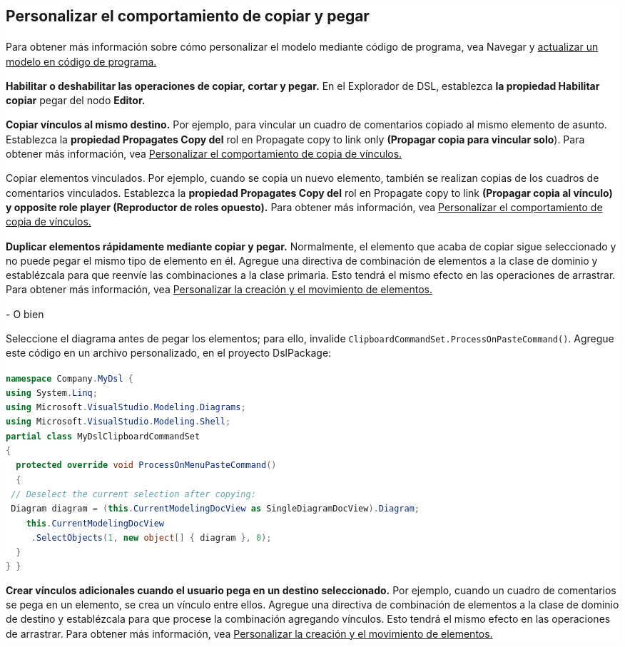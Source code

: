 ## <a name="customizing-copy-and-paste-behavior"></a>Personalizar el comportamiento de copiar y pegar
 Para obtener más información sobre cómo personalizar el modelo mediante código de programa, vea Navegar y [actualizar un modelo en código de programa.](../modeling/navigating-and-updating-a-model-in-program-code.md)

 **Habilitar o deshabilitar las operaciones de copiar, cortar y pegar.**
En el Explorador de DSL, establezca **la propiedad Habilitar copiar** pegar del nodo **Editor.**

 **Copiar vínculos al mismo destino.**  Por ejemplo, para vincular un cuadro de comentarios copiado al mismo elemento de asunto.
Establezca la **propiedad Propagates Copy del** rol en Propagate copy to link only **(Propagar copia para vincular solo**). Para obtener más información, vea [Personalizar el comportamiento de copia de vínculos.](#customizeLinks)

 Copiar elementos vinculados. Por ejemplo, cuando se copia un nuevo elemento, también se realizan copias de los cuadros de comentarios vinculados.
Establezca la **propiedad Propagates Copy del** rol en Propagate copy to link **(Propagar copia al vínculo) y opposite role player (Reproductor de roles opuesto).** Para obtener más información, vea [Personalizar el comportamiento de copia de vínculos.](#customizeLinks)

 **Duplicar elementos rápidamente mediante copiar y pegar.**  Normalmente, el elemento que acaba de copiar sigue seleccionado y no puede pegar el mismo tipo de elemento en él.
Agregue una directiva de combinación de elementos a la clase de dominio y establézcala para que reenvíe las combinaciones a la clase primaria. Esto tendrá el mismo efecto en las operaciones de arrastrar. Para obtener más información, vea [Personalizar la creación y el movimiento de elementos.](../modeling/customizing-element-creation-and-movement.md)

 \- O bien

 Seleccione el diagrama antes de pegar los elementos; para ello, invalide `ClipboardCommandSet.ProcessOnPasteCommand()`. Agregue este código en un archivo personalizado, en el proyecto DslPackage:

```csharp
namespace Company.MyDsl {
using System.Linq;
using Microsoft.VisualStudio.Modeling.Diagrams;
using Microsoft.VisualStudio.Modeling.Shell;
partial class MyDslClipboardCommandSet
{
  protected override void ProcessOnMenuPasteCommand()
  {
 // Deselect the current selection after copying:
 Diagram diagram = (this.CurrentModelingDocView as SingleDiagramDocView).Diagram;
    this.CurrentModelingDocView
     .SelectObjects(1, new object[] { diagram }, 0);
  }
} }
```

 **Crear vínculos adicionales cuando el usuario pega en un destino seleccionado.**  Por ejemplo, cuando un cuadro de comentarios se pega en un elemento, se crea un vínculo entre ellos.
Agregue una directiva de combinación de elementos a la clase de dominio de destino y establézcala para que procese la combinación agregando vínculos. Esto tendrá el mismo efecto en las operaciones de arrastrar. Para obtener más información, vea [Personalizar la creación y el movimiento de elementos.](../modeling/customizing-element-creation-and-movement.md)
